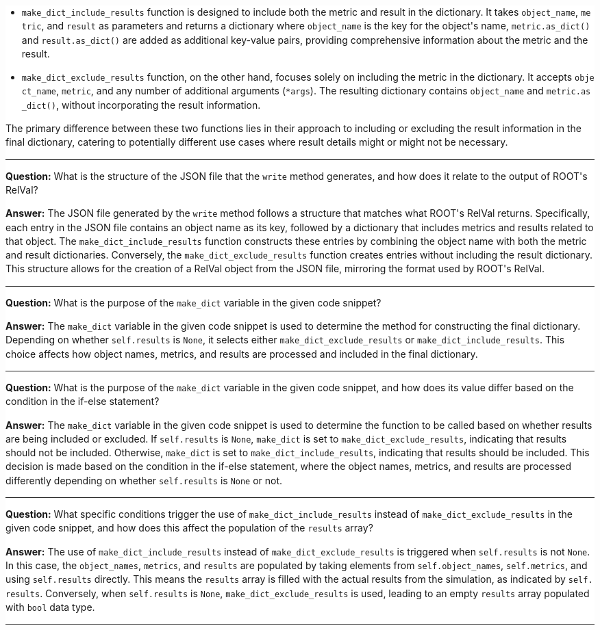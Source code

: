 - `make_dict_include_results` function is designed to include both the metric and result in the dictionary. It takes `object_name`, `metric`, and `result` as parameters and returns a dictionary where `object_name` is the key for the object's name, `metric.as_dict()` and `result.as_dict()` are added as additional key-value pairs, providing comprehensive information about the metric and the result.

- `make_dict_exclude_results` function, on the other hand, focuses solely on including the metric in the dictionary. It accepts `object_name`, `metric`, and any number of additional arguments (`*args`). The resulting dictionary contains `object_name` and `metric.as_dict()`, without incorporating the result information.

The primary difference between these two functions lies in their approach to including or excluding the result information in the final dictionary, catering to potentially different use cases where result details might or might not be necessary.

---

**Question:** What is the structure of the JSON file that the `write` method generates, and how does it relate to the output of ROOT's RelVal?

**Answer:** The JSON file generated by the `write` method follows a structure that matches what ROOT's RelVal returns. Specifically, each entry in the JSON file contains an object name as its key, followed by a dictionary that includes metrics and results related to that object. The `make_dict_include_results` function constructs these entries by combining the object name with both the metric and result dictionaries. Conversely, the `make_dict_exclude_results` function creates entries without including the result dictionary. This structure allows for the creation of a RelVal object from the JSON file, mirroring the format used by ROOT's RelVal.

---

**Question:** What is the purpose of the `make_dict` variable in the given code snippet?

**Answer:** The `make_dict` variable in the given code snippet is used to determine the method for constructing the final dictionary. Depending on whether `self.results` is `None`, it selects either `make_dict_exclude_results` or `make_dict_include_results`. This choice affects how object names, metrics, and results are processed and included in the final dictionary.

---

**Question:** What is the purpose of the `make_dict` variable in the given code snippet, and how does its value differ based on the condition in the if-else statement?

**Answer:** The `make_dict` variable in the given code snippet is used to determine the function to be called based on whether results are being included or excluded. If `self.results` is `None`, `make_dict` is set to `make_dict_exclude_results`, indicating that results should not be included. Otherwise, `make_dict` is set to `make_dict_include_results`, indicating that results should be included. This decision is made based on the condition in the if-else statement, where the object names, metrics, and results are processed differently depending on whether `self.results` is `None` or not.

---

**Question:** What specific conditions trigger the use of `make_dict_include_results` instead of `make_dict_exclude_results` in the given code snippet, and how does this affect the population of the `results` array?

**Answer:** The use of `make_dict_include_results` instead of `make_dict_exclude_results` is triggered when `self.results` is not `None`. In this case, the `object_names`, `metrics`, and `results` are populated by taking elements from `self.object_names`, `self.metrics`, and using `self.results` directly. This means the `results` array is filled with the actual results from the simulation, as indicated by `self.results`. Conversely, when `self.results` is `None`, `make_dict_exclude_results` is used, leading to an empty `results` array populated with `bool` data type.

---
